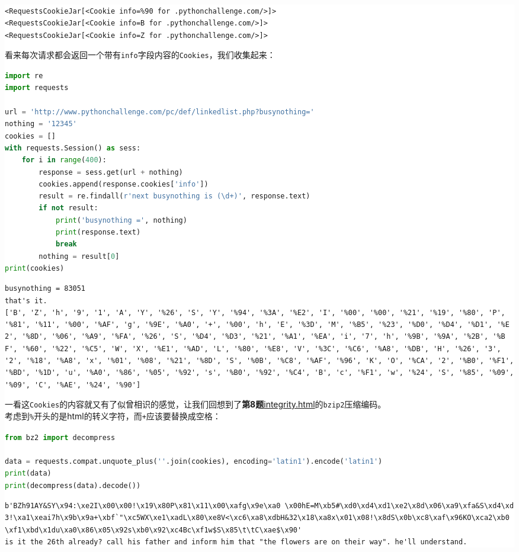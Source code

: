     <RequestsCookieJar[<Cookie info=%90 for .pythonchallenge.com/>]>
    <RequestsCookieJar[<Cookie info=B for .pythonchallenge.com/>]>
    <RequestsCookieJar[<Cookie info=Z for .pythonchallenge.com/>]>


看来每次请求都会返回一个带有`info`字段内容的`Cookies`，我们收集起来：


```python
import re
import requests

url = 'http://www.pythonchallenge.com/pc/def/linkedlist.php?busynothing='
nothing = '12345'
cookies = []
with requests.Session() as sess:
    for i in range(400):
        response = sess.get(url + nothing)
        cookies.append(response.cookies['info'])
        result = re.findall(r'next busynothing is (\d+)', response.text)
        if not result:
            print('busynothing =', nothing)
            print(response.text)
            break
        nothing = result[0]
print(cookies)
```

    busynothing = 83051
    that's it.
    ['B', 'Z', 'h', '9', '1', 'A', 'Y', '%26', 'S', 'Y', '%94', '%3A', '%E2', 'I', '%00', '%00', '%21', '%19', '%80', 'P', '%81', '%11', '%00', '%AF', 'g', '%9E', '%A0', '+', '%00', 'h', 'E', '%3D', 'M', '%B5', '%23', '%D0', '%D4', '%D1', '%E2', '%8D', '%06', '%A9', '%FA', '%26', 'S', '%D4', '%D3', '%21', '%A1', '%EA', 'i', '7', 'h', '%9B', '%9A', '%2B', '%BF', '%60', '%22', '%C5', 'W', 'X', '%E1', '%AD', 'L', '%80', '%E8', 'V', '%3C', '%C6', '%A8', '%DB', 'H', '%26', '3', '2', '%18', '%A8', 'x', '%01', '%08', '%21', '%8D', 'S', '%0B', '%C8', '%AF', '%96', 'K', 'O', '%CA', '2', '%B0', '%F1', '%BD', '%1D', 'u', '%A0', '%86', '%05', '%92', 's', '%B0', '%92', '%C4', 'B', 'c', '%F1', 'w', '%24', 'S', '%85', '%09', '%09', 'C', '%AE', '%24', '%90']


一看这`Cookies`的内容就又有了似曾相识的感觉，让我们回想到了**第8题**[integrity.html](http://www.pythonchallenge.com/pc/def/integrity.html)的`bzip2`压缩编码。<br>
考虑到`%`开头的是html的转义字符，而`+`应该要替换成空格：


```python
from bz2 import decompress

data = requests.compat.unquote_plus(''.join(cookies), encoding='latin1').encode('latin1')
print(data)
print(decompress(data).decode())
```

    b'BZh91AY&SY\x94:\xe2I\x00\x00!\x19\x80P\x81\x11\x00\xafg\x9e\xa0 \x00hE=M\xb5#\xd0\xd4\xd1\xe2\x8d\x06\xa9\xfa&S\xd4\xd3!\xa1\xeai7h\x9b\x9a+\xbf`"\xc5WX\xe1\xadL\x80\xe8V<\xc6\xa8\xdbH&32\x18\xa8x\x01\x08!\x8dS\x0b\xc8\xaf\x96KO\xca2\xb0\xf1\xbd\x1du\xa0\x86\x05\x92s\xb0\x92\xc4Bc\xf1w$S\x85\t\tC\xae$\x90'
    is it the 26th already? call his father and inform him that "the flowers are on their way". he'll understand.
